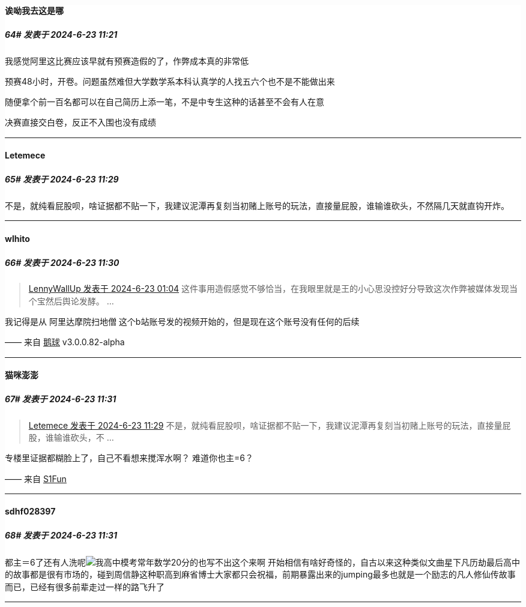 ####  诶呦我去这是哪  
##### 64#       发表于 2024-6-23 11:21

我感觉阿里这比赛应该早就有预赛造假的了，作弊成本真的非常低

预赛48小时，开卷。问题虽然难但大学数学系本科认真学的人找五六个也不是不能做出来

随便拿个前一百名都可以在自己简历上添一笔，不是中专生这种的话甚至不会有人在意

决赛直接交白卷，反正不入围也没有成绩


*****

####  Letemece  
##### 65#       发表于 2024-6-23 11:29

不是，就纯看屁股呗，啥证据都不贴一下，我建议泥潭再复刻当初赌上账号的玩法，直接量屁股，谁输谁砍头，不然隔几天就直钩开炸。

*****

####  wlhito  
##### 66#       发表于 2024-6-23 11:30

<blockquote><a href="httphttps://bbs.saraba1st.com/2b/forum.php?mod=redirect&amp;goto=findpost&amp;pid=65341534&amp;ptid=2188586" target="_blank">LennyWallUp 发表于 2024-6-23 01:04</a>
这件事用造假感觉不够恰当，在我眼里就是王的小心思没控好分导致这次作弊被媒体发现当个宝然后舆论发酵。
 ...</blockquote>
我记得是从 阿里达摩院扫地僧 这个b站账号发的视频开始的，但是现在这个账号没有任何的后续

—— 来自 [鹅球](https://www.pgyer.com/xfPejhuq) v3.0.0.82-alpha

*****

####  猫咪澎澎  
##### 67#       发表于 2024-6-23 11:31

<blockquote><a href="httphttps://bbs.saraba1st.com/2b/forum.php?mod=redirect&amp;goto=findpost&amp;pid=65344307&amp;ptid=2188586" target="_blank">Letemece 发表于 2024-6-23 11:29</a>
不是，就纯看屁股呗，啥证据都不贴一下，我建议泥潭再复刻当初赌上账号的玩法，直接量屁股，谁输谁砍头，不 ...</blockquote>
专楼里证据都糊脸上了，自己不看想来搅浑水啊？
难道你也主=6？

—— 来自 [S1Fun](https://s1fun.koalcat.com)

*****

####  sdhf028397  
##### 68#       发表于 2024-6-23 11:31

都主＝6了还有人洗呢<img src="https://static.saraba1st.com/image/smiley/face2017/001.png" referrerpolicy="no-referrer">我高中模考常年数学20分的也写不出这个来啊
开始相信有啥好奇怪的，自古以来这种类似文曲星下凡历劫最后高中的故事都是很有市场的，碰到周信静这种职高到麻省博士大家都只会祝福，前期暴露出来的jumping最多也就是一个励志的凡人修仙传故事而已，已经有很多前辈走过一样的路飞升了

*****
